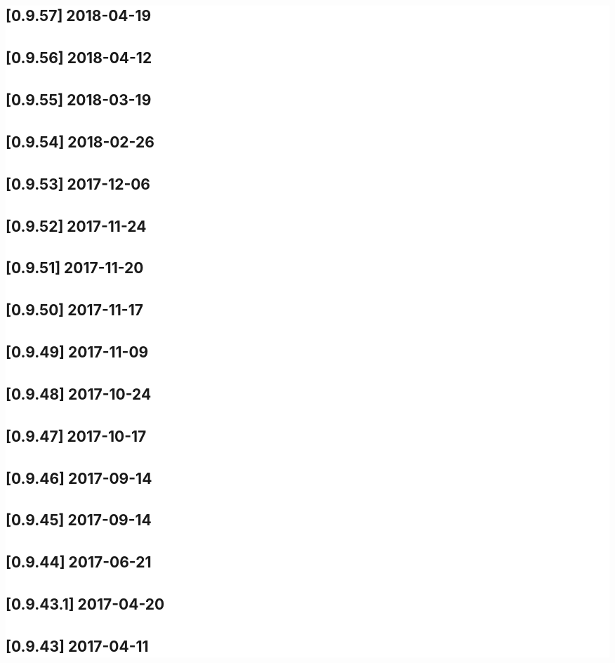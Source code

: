 
## [0.9.57] 2018-04-19


## [0.9.56] 2018-04-12


## [0.9.55] 2018-03-19


## [0.9.54] 2018-02-26


## [0.9.53] 2017-12-06


## [0.9.52] 2017-11-24


## [0.9.51] 2017-11-20


## [0.9.50] 2017-11-17


## [0.9.49] 2017-11-09


## [0.9.48] 2017-10-24


## [0.9.47] 2017-10-17


## [0.9.46] 2017-09-14


## [0.9.45] 2017-09-14


## [0.9.44] 2017-06-21


## [0.9.43.1] 2017-04-20


## [0.9.43] 2017-04-11
